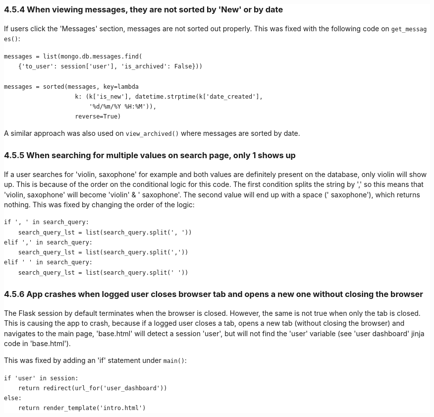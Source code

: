### 4.5.4 When viewing messages, they are not sorted by 'New' or by date

If users click the 'Messages' section, messages are not sorted out properly. This was fixed with the following code on `get_messages()`:

```
messages = list(mongo.db.messages.find(
    {'to_user': session['user'], 'is_archived': False}))

messages = sorted(messages, key=lambda
                    k: (k['is_new'], datetime.strptime(k['date_created'],
                        '%d/%m/%Y %H:%M')),
                    reverse=True)
```

A similar approach was also used on `view_archived()` where messages are sorted by date.

<div id="4-5-5"></div>

### 4.5.5 When searching for multiple values on search page, only 1 shows up

If a user searches for 'violin, saxophone' for example and both values are definitely present on the database, only violin will show up. This is because of the order on the conditional logic for this code. The first condition splits the string by ',' so this means that 'violin, saxophone' will become 'violin' & ' saxophone'. The second value will end up with a space (' saxophone'), which returns nothing. This was fixed by changing the order of the logic:

```
if ', ' in search_query:
    search_query_lst = list(search_query.split(', '))
elif ',' in search_query:
    search_query_lst = list(search_query.split(','))
elif ' ' in search_query:
    search_query_lst = list(search_query.split(' '))
```

<div id="4-5-6"></div>

### 4.5.6 App crashes when logged user closes browser tab and opens a new one without closing the browser

The Flask session by default terminates when the browser is closed. However, the same is not true when only the tab is closed. This is causing the app to crash, because if a logged user closes a tab, opens a new tab (without closing the browser) and navigates to the main page, 'base.html' will detect a session 'user', but will not find the 'user' variable (see 'user dashboard' jinja code in 'base.html').

This was fixed by adding an 'if' statement under `main()`:

```
if 'user' in session:
    return redirect(url_for('user_dashboard'))
else:
    return render_template('intro.html')
```
<div id="4-6"></div>
